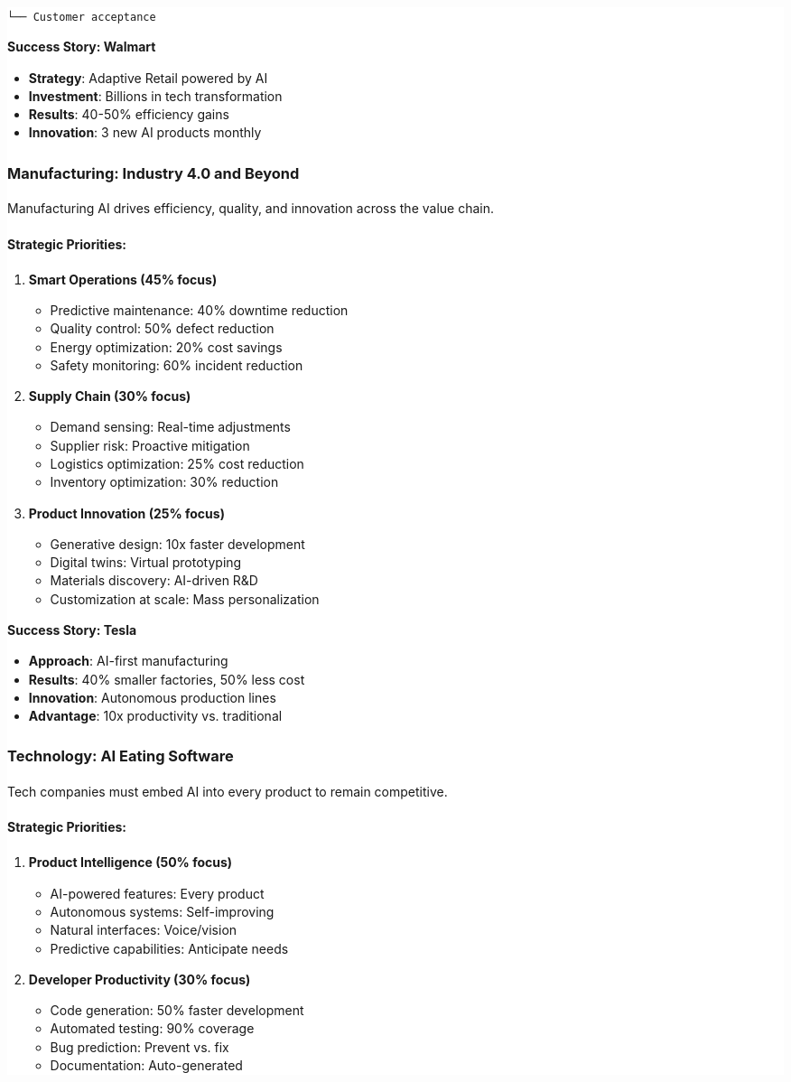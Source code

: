 ```
└── Customer acceptance
```

**Success Story: Walmart**
- **Strategy**: Adaptive Retail powered by AI
- **Investment**: Billions in tech transformation
- **Results**: 40-50% efficiency gains
- **Innovation**: 3 new AI products monthly

### Manufacturing: Industry 4.0 and Beyond

Manufacturing AI drives efficiency, quality, and innovation across the value chain.

#### Strategic Priorities:

1. **Smart Operations (45% focus)**
   - Predictive maintenance: 40% downtime reduction
   - Quality control: 50% defect reduction
   - Energy optimization: 20% cost savings
   - Safety monitoring: 60% incident reduction

2. **Supply Chain (30% focus)**
   - Demand sensing: Real-time adjustments
   - Supplier risk: Proactive mitigation
   - Logistics optimization: 25% cost reduction
   - Inventory optimization: 30% reduction

3. **Product Innovation (25% focus)**
   - Generative design: 10x faster development
   - Digital twins: Virtual prototyping
   - Materials discovery: AI-driven R&D
   - Customization at scale: Mass personalization

**Success Story: Tesla**
- **Approach**: AI-first manufacturing
- **Results**: 40% smaller factories, 50% less cost
- **Innovation**: Autonomous production lines
- **Advantage**: 10x productivity vs. traditional

### Technology: AI Eating Software

Tech companies must embed AI into every product to remain competitive.

#### Strategic Priorities:

1. **Product Intelligence (50% focus)**
   - AI-powered features: Every product
   - Autonomous systems: Self-improving
   - Natural interfaces: Voice/vision
   - Predictive capabilities: Anticipate needs

2. **Developer Productivity (30% focus)**
   - Code generation: 50% faster development
   - Automated testing: 90% coverage
   - Bug prediction: Prevent vs. fix
   - Documentation: Auto-generated

